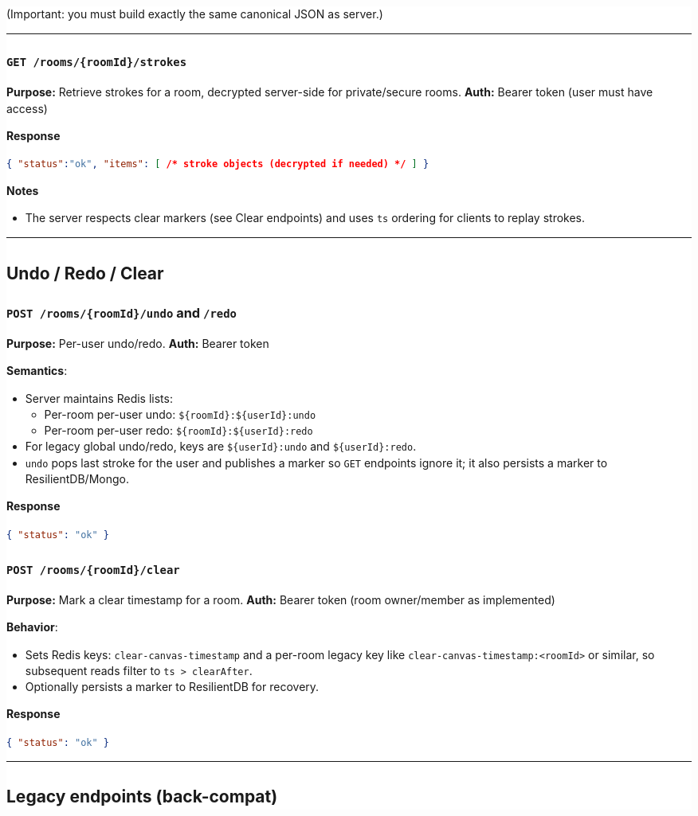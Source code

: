 (Important: you must build exactly the same canonical JSON as server.)

---

### `GET /rooms/{roomId}/strokes`
**Purpose:** Retrieve strokes for a room, decrypted server-side for private/secure rooms.
**Auth:** Bearer token (user must have access)

**Response**
```json
{ "status":"ok", "items": [ /* stroke objects (decrypted if needed) */ ] }
```

**Notes**
- The server respects clear markers (see Clear endpoints) and uses `ts` ordering for clients to replay strokes.

---

## Undo / Redo / Clear

### `POST /rooms/{roomId}/undo` and `/redo`
**Purpose:** Per-user undo/redo.
**Auth:** Bearer token

**Semantics**:
- Server maintains Redis lists:
  - Per-room per-user undo: `${roomId}:${userId}:undo`
  - Per-room per-user redo: `${roomId}:${userId}:redo`
- For legacy global undo/redo, keys are `${userId}:undo` and `${userId}:redo`.
- `undo` pops last stroke for the user and publishes a marker so `GET` endpoints ignore it; it also persists a marker to ResilientDB/Mongo.

**Response**
```json
{ "status": "ok" }
```

### `POST /rooms/{roomId}/clear`
**Purpose:** Mark a clear timestamp for a room.
**Auth:** Bearer token (room owner/member as implemented)

**Behavior**:
- Sets Redis keys: `clear-canvas-timestamp` and a per-room legacy key like `clear-canvas-timestamp:<roomId>` or similar, so subsequent reads filter to `ts > clearAfter`.
- Optionally persists a marker to ResilientDB for recovery.

**Response**
```json
{ "status": "ok" }
```

---

## Legacy endpoints (back-compat)
